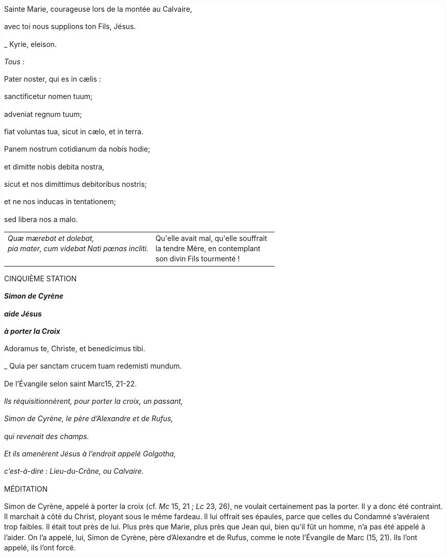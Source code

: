 Sainte Marie, courageuse lors de la montée au Calvaire,

avec toi nous supplions ton Fils, Jésus.

\_  Kyrie, eleison.

*Tous :*

Pater noster, qui es in cælis :

sanctificetur nomen tuum;

adveniat regnum tuum;

fiat voluntas tua, sicut in cælo, et in terra.

Panem nostrum cotidianum da nobis hodie;

et dimitte nobis debita nostra,

sicut et nos dimittimus debitoribus nostris;

et ne nos inducas in tentationem;

sed libera nos a malo.

|     |     |
| --- | --- |
| *Quæ mærebat et dolebat,*<br>*pia mater, cum videbat* *Nati pœnas incliti.* | Qu'elle avait mal, qu'elle souffrait  <br>la tendre Mère, en contemplant  <br>son divin Fils tourmenté ! |

CINQUIÈME STATION

***Simon de Cyrène***

***aide Jésus***

***à porter la Croix***

Adoramus te, Christe, et benedicimus tibi.

\_  Quia per sanctam crucem tuam redemisti mundum.

De l’Évangile selon saint Marc15, 21-22.

*Ils réquisitionnèrent, pour porter la croix, un passant,*

*Simon de Cyrène, le père d’Alexandre et de Rufus,*

*qui revenait des champs.*

*Et ils amenèrent Jésus à l’endroit appelé Golgotha,*

*c’est-à-dire : Lieu-du-Crâne, ou Calvaire.*

MÉDITATION

Simon de Cyrène, appelé à porter la croix (cf. *Mc* 15, 21 ; *Lc* 23, 26), ne voulait certainement pas la porter. Il y a donc été contraint. Il marchait à côté du Christ, ployant sous le même fardeau. Il lui offrait ses épaules, parce que celles du Condamné s’avéraient trop faibles. Il était tout près de lui. Plus près que Marie, plus près que Jean qui, bien qu’il fût un homme, n’a pas été appelé à l’aider. On l’a appelé, lui, Simon de Cyrène, père d’Alexandre et de Rufus, comme le note l’Évangile de Marc (15, 21). Ils l’ont appelé, ils l’ont forcé.

